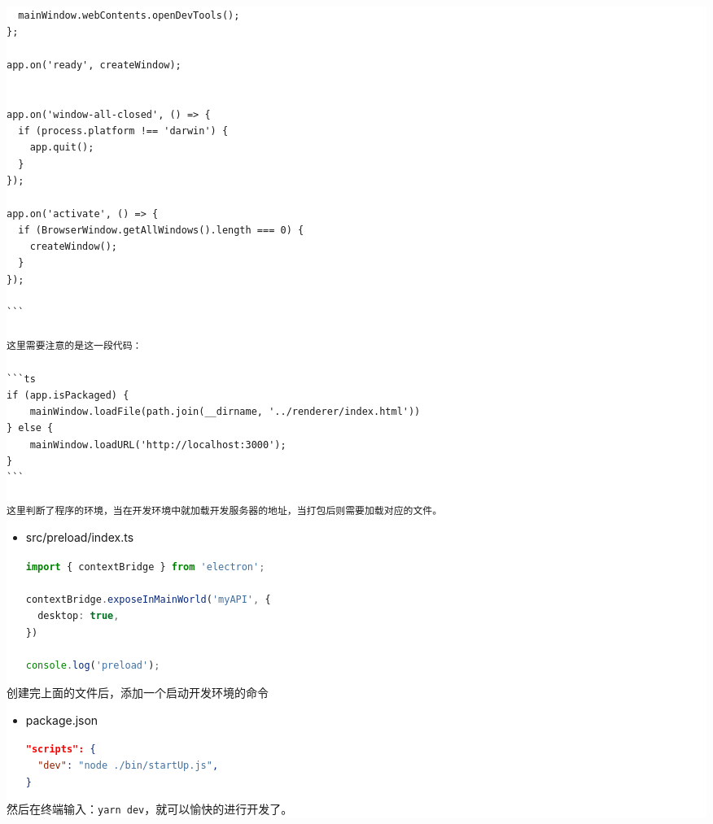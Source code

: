       mainWindow.webContents.openDevTools();
    };

    app.on('ready', createWindow);


    app.on('window-all-closed', () => {
      if (process.platform !== 'darwin') {
        app.quit();
      }
    });

    app.on('activate', () => {
      if (BrowserWindow.getAllWindows().length === 0) {
        createWindow();
      }
    });

    ```
    
    这里需要注意的是这一段代码：
    
    ```ts
    if (app.isPackaged) {
        mainWindow.loadFile(path.join(__dirname, '../renderer/index.html'))
    } else {
        mainWindow.loadURL('http://localhost:3000');
    }
    ```
    
    这里判断了程序的环境，当在开发环境中就加载开发服务器的地址，当打包后则需要加载对应的文件。
    
    
    
- src/preload/index.ts


  ```ts
  import { contextBridge } from 'electron';

  contextBridge.exposeInMainWorld('myAPI', {
    desktop: true,
  })

  console.log('preload');
  ```
  
创建完上面的文件后，添加一个启动开发环境的命令

- package.json

   ```json
   "scripts": {
     "dev": "node ./bin/startUp.js",
   }
   ```
   
然后在终端输入：`yarn dev`，就可以愉快的进行开发了。

